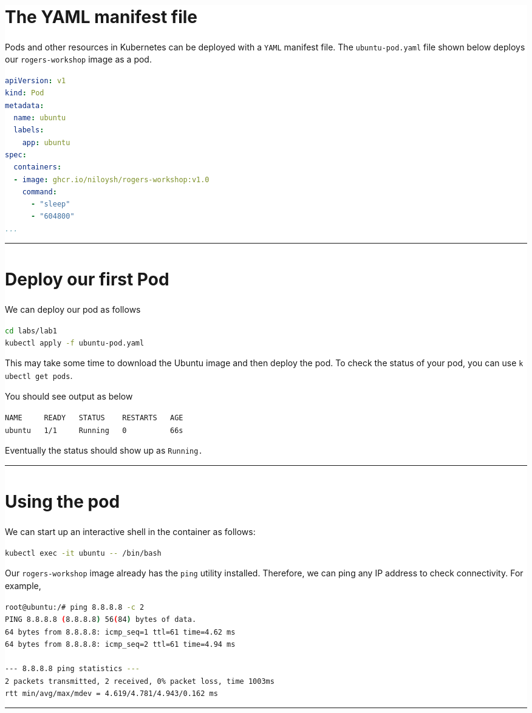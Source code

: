 
# The YAML manifest file
Pods and other resources in Kubernetes can be deployed with a `YAML` manifest file. The `ubuntu-pod.yaml` file shown below deploys our `rogers-workshop` image as a pod.

```yaml
apiVersion: v1
kind: Pod
metadata:
  name: ubuntu
  labels:
    app: ubuntu
spec:
  containers:
  - image: ghcr.io/niloysh/rogers-workshop:v1.0
    command:
      - "sleep"
      - "604800"
...
```
---

# Deploy our first Pod

We can deploy our pod as follows
```bash
cd labs/lab1
kubectl apply -f ubuntu-pod.yaml
```
This may take some time to download the Ubuntu image and then deploy the pod. To check the status of your pod, you can use `kubectl get pods`. 

You should see output as below

```
NAME     READY   STATUS    RESTARTS   AGE
ubuntu   1/1     Running   0          66s
```
Eventually the status should show up as `Running.`

---
# Using the pod
We can start up an interactive shell in the container as follows:
```bash
kubectl exec -it ubuntu -- /bin/bash
```
Our `rogers-workshop` image already has the `ping` utility installed. Therefore, we can ping any IP address to check connectivity. For example,
```bash
root@ubuntu:/# ping 8.8.8.8 -c 2
PING 8.8.8.8 (8.8.8.8) 56(84) bytes of data.
64 bytes from 8.8.8.8: icmp_seq=1 ttl=61 time=4.62 ms
64 bytes from 8.8.8.8: icmp_seq=2 ttl=61 time=4.94 ms

--- 8.8.8.8 ping statistics ---
2 packets transmitted, 2 received, 0% packet loss, time 1003ms
rtt min/avg/max/mdev = 4.619/4.781/4.943/0.162 ms
```
---
